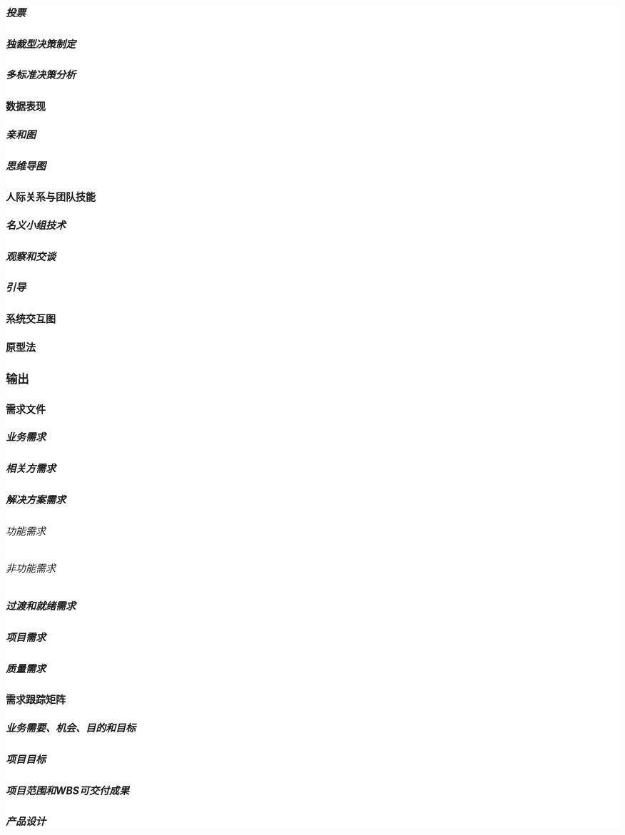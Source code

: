 ##### 投票

##### 独裁型决策制定

##### 多标准决策分析

#### 数据表现

##### 亲和图

##### 思维导图

#### 人际关系与团队技能

##### 名义小组技术

##### 观察和交谈

##### 引导

#### 系统交互图

#### 原型法

### 输出

#### 需求文件

##### 业务需求

##### 相关方需求

##### 解决方案需求

###### 功能需求

###### 非功能需求

##### 过渡和就绪需求

##### 项目需求

##### 质量需求

#### 需求跟踪矩阵

##### 业务需要、机会、目的和目标

##### 项目目标

##### 项目范围和WBS可交付成果

##### 产品设计

